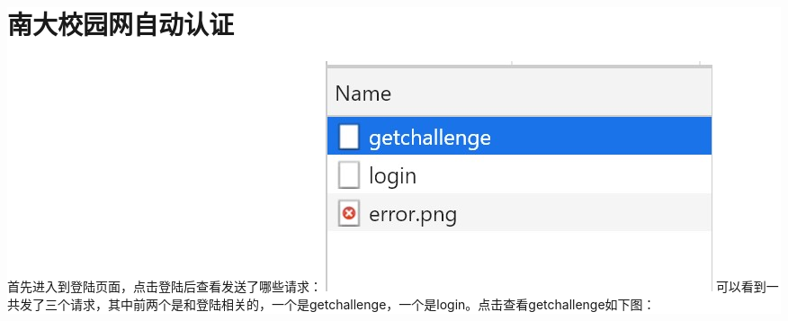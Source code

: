 # 南大校园网自动认证
首先进入到登陆页面，点击登陆后查看发送了哪些请求：
![id1](/images/20201108-1.jpg)
可以看到一共发了三个请求，其中前两个是和登陆相关的，一个是getchallenge，一个是login。点击查看getchallenge如下图：